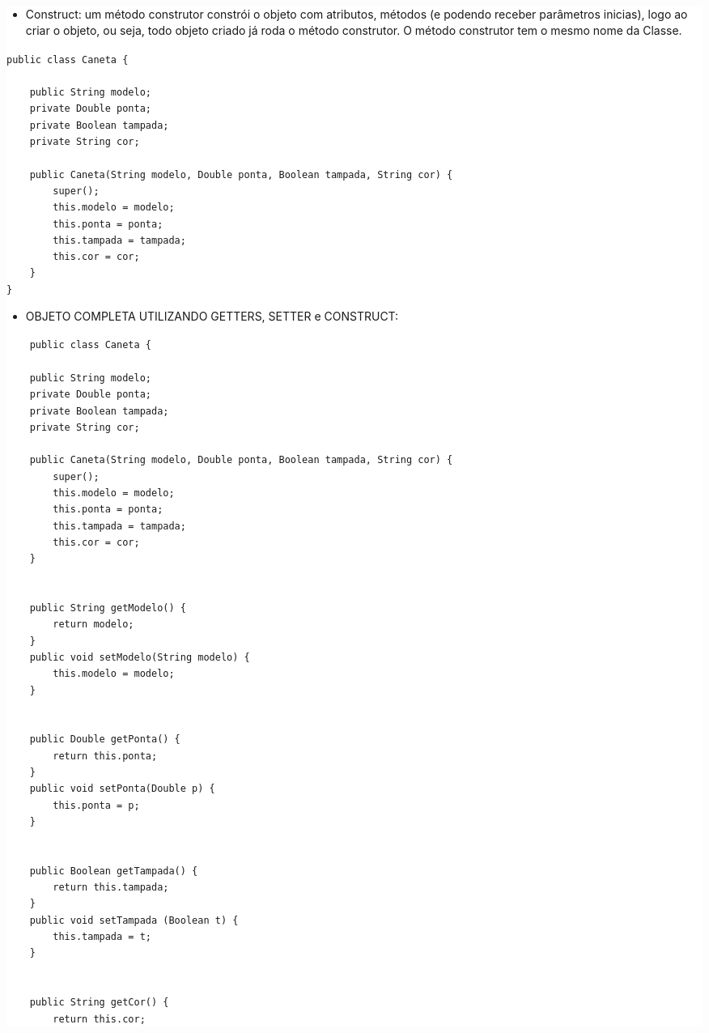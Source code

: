 - Construct: um método construtor constrói o objeto com atributos, métodos (e podendo receber parâmetros inicias), logo ao criar o objeto, ou seja, todo objeto criado já roda o método construtor. O método construtor tem o mesmo nome da Classe.	
```
public class Caneta {

	public String modelo;
	private Double ponta;
	private Boolean tampada;
	private String cor;
	
	public Caneta(String modelo, Double ponta, Boolean tampada, String cor) {
		super();
		this.modelo = modelo;
		this.ponta = ponta;
		this.tampada = tampada;
		this.cor = cor;
	}	
}
```
- OBJETO COMPLETA UTILIZANDO GETTERS, SETTER e CONSTRUCT:
```
	public class Caneta {

	public String modelo;
	private Double ponta;
	private Boolean tampada;
	private String cor;
		
	public Caneta(String modelo, Double ponta, Boolean tampada, String cor) {
		super();
		this.modelo = modelo;
		this.ponta = ponta;
		this.tampada = tampada;
		this.cor = cor;
	}
		

	public String getModelo() {
		return modelo;
	}
	public void setModelo(String modelo) {
		this.modelo = modelo;
	}


	public Double getPonta() {
		return this.ponta;
	}
	public void setPonta(Double p) {
		this.ponta = p;
	}
	
	
	public Boolean getTampada() {
		return this.tampada;
	}
	public void setTampada (Boolean t) {
		this.tampada = t;
	}
	
	
	public String getCor() {
		return this.cor;
```